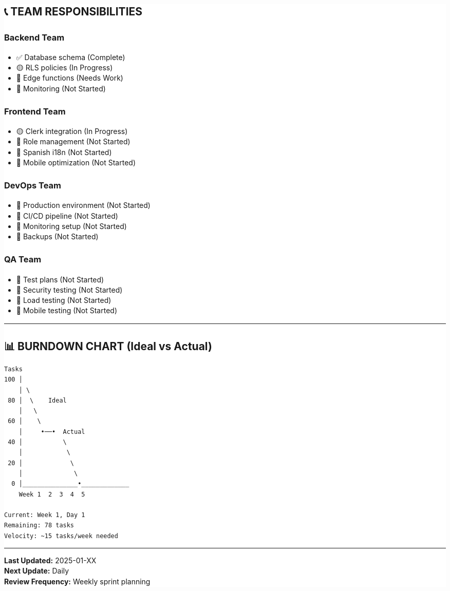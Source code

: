 
## 📞 TEAM RESPONSIBILITIES

### Backend Team
- ✅ Database schema (Complete)
- 🟡 RLS policies (In Progress)
- 🔴 Edge functions (Needs Work)
- 🔴 Monitoring (Not Started)

### Frontend Team
- 🟡 Clerk integration (In Progress)
- 🔴 Role management (Not Started)
- 🔴 Spanish i18n (Not Started)
- 🔴 Mobile optimization (Not Started)

### DevOps Team
- 🔴 Production environment (Not Started)
- 🔴 CI/CD pipeline (Not Started)
- 🔴 Monitoring setup (Not Started)
- 🔴 Backups (Not Started)

### QA Team
- 🔴 Test plans (Not Started)
- 🔴 Security testing (Not Started)
- 🔴 Load testing (Not Started)
- 🔴 Mobile testing (Not Started)

---

## 📊 BURNDOWN CHART (Ideal vs Actual)

```
Tasks
100 │                              
    │ \                           
 80 │  \    Ideal                 
    │   \                         
 60 │    \                        
    │     •──•  Actual            
 40 │           \                 
    │            \                
 20 │             \               
    │              \              
  0 │_______________•_____________
    Week 1  2  3  4  5
    
Current: Week 1, Day 1
Remaining: 78 tasks
Velocity: ~15 tasks/week needed
```

---

**Last Updated:** 2025-01-XX  
**Next Update:** Daily  
**Review Frequency:** Weekly sprint planning
